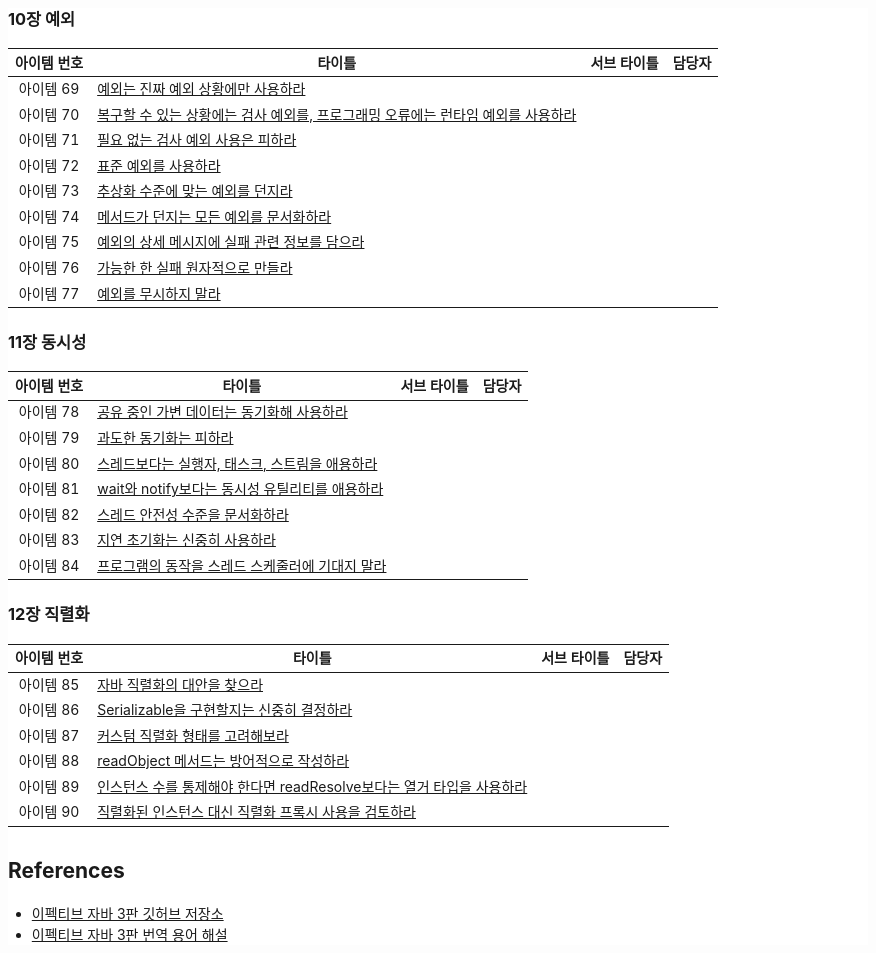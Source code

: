 ### 10장 예외

| 아이템 번호 | 타이틀                                                       | 서브 타이틀 | 담당자 |
|:-----:|-------|-------|:------:|
|  아이템 69  | [예외는 진짜 예외 상황에만 사용하라]()                       |             |        |
|  아이템 70  | [복구할 수 있는 상황에는 검사 예외를, 프로그래밍 오류에는 런타임 예외를 사용하라]() |             |        |
|  아이템 71  | [필요 없는 검사 예외 사용은 피하라]()                        |             |        |
|  아이템 72  | [표준 예외를 사용하라]()                                     |             |        |
|  아이템 73  | [추상화 수준에 맞는 예외를 던지라]()                         |             |        |
|  아이템 74  | [메서드가 던지는 모든 예외를 문서화하라]()                   |             |        |
|  아이템 75  | [예외의 상세 메시지에 실패 관련 정보를 담으라]()             |             |        |
|  아이템 76  | [가능한 한 실패 원자적으로 만들라]()                         |             |        |
|  아이템 77  | [예외를 무시하지 말라]()                                     |             |        |

### 11장 동시성

| 아이템 번호 | 타이틀                                              | 서브 타이틀 | 담당자 |
|:-----:|-------|-------|:------:|
|  아이템 78  | [공유 중인 가변 데이터는 동기화해 사용하라]()       |             |        |
|  아이템 79  | [과도한 동기화는 피하라]()                          |             |        |
|  아이템 80  | [스레드보다는 실행자, 태스크, 스트림을 애용하라]()  |             |        |
|  아이템 81  | [wait와 notify보다는 동시성 유틸리티를 애용하라]()  |             |        |
|  아이템 82  | [스레드 안전성 수준을 문서화하라]()                 |             |        |
|  아이템 83  | [지연 초기화는 신중히 사용하라]()                   |             |        |
|  아이템 84  | [프로그램의 동작을 스레드 스케줄러에 기대지 말라]() |             |        |

### 12장 직렬화

| 아이템 번호 | 타이틀                                                       | 서브 타이틀 | 담당자 |
|:-----:|-------|-------|:------:|
|  아이템 85  | [자바 직렬화의 대안을 찾으라]()                              |             |        |
|  아이템 86  | [Serializable을 구현할지는 신중히 결정하라]()                |             |        |
|  아이템 87  | [커스텀 직렬화 형태를 고려해보라]()                          |             |        |
|  아이템 88  | [readObject 메서드는 방어적으로 작성하라]()                  |             |        |
|  아이템 89  | [인스턴스 수를 통제해야 한다면 readResolve보다는 열거 타입을 사용하라]() |             |        |
|  아이템 90  | [직렬화된 인스턴스 대신 직렬화 프록시 사용을 검토하라]()     |             |        |

## References

- [이펙티브 자바 3판 깃허브 저장소][effective-java-3e-source-code]
- [이펙티브 자바 3판 번역 용어 해설][terms]

[effective-java-3e-source-code]: https://github.com/WegraLee/effective-java-3e-source-code
[terms]: https://docs.google.com/document/d/1Nw-_FJKre9x7Uy6DZ0NuAFyYUCjBPCpINxqrP0JFuXk/edit
